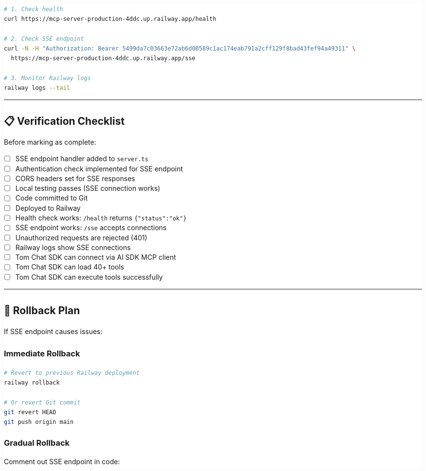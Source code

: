 ```bash
# 1. Check health
curl https://mcp-server-production-4ddc.up.railway.app/health

# 2. Check SSE endpoint
curl -N -H "Authorization: Bearer 5499da7c03663e72ab6d00589c1ac174eab791a2cff129f8bad43fef94a49311" \
  https://mcp-server-production-4ddc.up.railway.app/sse

# 3. Monitor Railway logs
railway logs --tail
```

---

## 📋 Verification Checklist

Before marking as complete:

- [ ] SSE endpoint handler added to `server.ts`
- [ ] Authentication check implemented for SSE endpoint
- [ ] CORS headers set for SSE responses
- [ ] Local testing passes (SSE connection works)
- [ ] Code committed to Git
- [ ] Deployed to Railway
- [ ] Health check works: `/health` returns `{"status":"ok"}`
- [ ] SSE endpoint works: `/sse` accepts connections
- [ ] Unauthorized requests are rejected (401)
- [ ] Railway logs show SSE connections
- [ ] Tom Chat SDK can connect via AI SDK MCP client
- [ ] Tom Chat SDK can load 40+ tools
- [ ] Tom Chat SDK can execute tools successfully

---

## 🚨 Rollback Plan

If SSE endpoint causes issues:

### Immediate Rollback

```bash
# Revert to previous Railway deployment
railway rollback

# Or revert Git commit
git revert HEAD
git push origin main
```

### Gradual Rollback

Comment out SSE endpoint in code:
